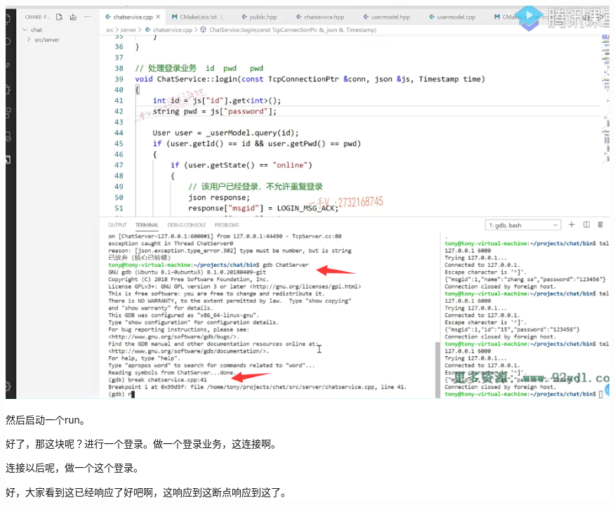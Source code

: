 ![image-20230812200850123](image/image-20230812200850123.png)



然后启动一个run。

好了，那这块呢？进行一个登录。做一个登录业务，这连接啊。

连接以后呢，做一个这个登录。

好，大家看到这已经响应了好吧啊，这响应到这断点响应到这了。
